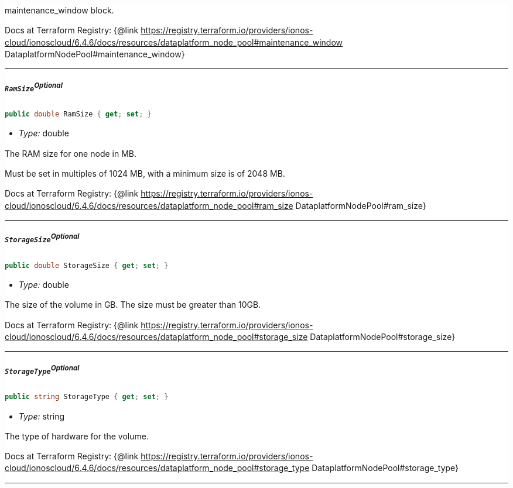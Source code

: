 maintenance_window block.

Docs at Terraform Registry: {@link https://registry.terraform.io/providers/ionos-cloud/ionoscloud/6.4.6/docs/resources/dataplatform_node_pool#maintenance_window DataplatformNodePool#maintenance_window}

---

##### `RamSize`<sup>Optional</sup> <a name="RamSize" id="@cdktf/provider-ionoscloud.dataplatformNodePool.DataplatformNodePoolConfig.property.ramSize"></a>

```csharp
public double RamSize { get; set; }
```

- *Type:* double

The RAM size for one node in MB.

Must be set in multiples of 1024 MB, with a minimum size is of 2048 MB.

Docs at Terraform Registry: {@link https://registry.terraform.io/providers/ionos-cloud/ionoscloud/6.4.6/docs/resources/dataplatform_node_pool#ram_size DataplatformNodePool#ram_size}

---

##### `StorageSize`<sup>Optional</sup> <a name="StorageSize" id="@cdktf/provider-ionoscloud.dataplatformNodePool.DataplatformNodePoolConfig.property.storageSize"></a>

```csharp
public double StorageSize { get; set; }
```

- *Type:* double

The size of the volume in GB. The size must be greater than 10GB.

Docs at Terraform Registry: {@link https://registry.terraform.io/providers/ionos-cloud/ionoscloud/6.4.6/docs/resources/dataplatform_node_pool#storage_size DataplatformNodePool#storage_size}

---

##### `StorageType`<sup>Optional</sup> <a name="StorageType" id="@cdktf/provider-ionoscloud.dataplatformNodePool.DataplatformNodePoolConfig.property.storageType"></a>

```csharp
public string StorageType { get; set; }
```

- *Type:* string

The type of hardware for the volume.

Docs at Terraform Registry: {@link https://registry.terraform.io/providers/ionos-cloud/ionoscloud/6.4.6/docs/resources/dataplatform_node_pool#storage_type DataplatformNodePool#storage_type}

---
